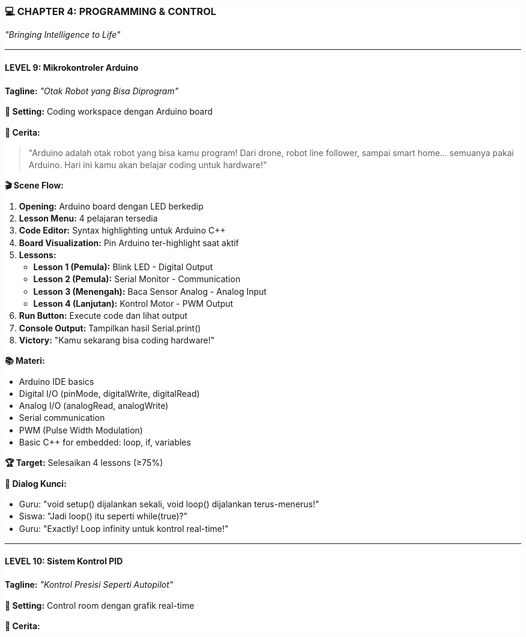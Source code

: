 ### **💻 CHAPTER 4: PROGRAMMING & CONTROL**

_"Bringing Intelligence to Life"_

---

#### **LEVEL 9: Mikrokontroler Arduino**

**Tagline:** _"Otak Robot yang Bisa Diprogram"_

**📍 Setting:** Coding workspace dengan Arduino board

**🎯 Cerita:**

> "Arduino adalah otak robot yang bisa kamu program! Dari drone, robot line follower, sampai smart home... semuanya pakai Arduino. Hari ini kamu akan belajar coding untuk hardware!"

**🎬 Scene Flow:**

1. **Opening:** Arduino board dengan LED berkedip
2. **Lesson Menu:** 4 pelajaran tersedia
3. **Code Editor:** Syntax highlighting untuk Arduino C++
4. **Board Visualization:** Pin Arduino ter-highlight saat aktif
5. **Lessons:**
   - **Lesson 1 (Pemula):** Blink LED - Digital Output
   - **Lesson 2 (Pemula):** Serial Monitor - Communication
   - **Lesson 3 (Menengah):** Baca Sensor Analog - Analog Input
   - **Lesson 4 (Lanjutan):** Kontrol Motor - PWM Output
6. **Run Button:** Execute code dan lihat output
7. **Console Output:** Tampilkan hasil Serial.print()
8. **Victory:** "Kamu sekarang bisa coding hardware!"

**📚 Materi:**

- Arduino IDE basics
- Digital I/O (pinMode, digitalWrite, digitalRead)
- Analog I/O (analogRead, analogWrite)
- Serial communication
- PWM (Pulse Width Modulation)
- Basic C++ for embedded: loop, if, variables

**🏆 Target:** Selesaikan 4 lessons (≥75%)

**💬 Dialog Kunci:**

- Guru: "void setup() dijalankan sekali, void loop() dijalankan terus-menerus!"
- Siswa: "Jadi loop() itu seperti while(true)?"
- Guru: "Exactly! Loop infinity untuk kontrol real-time!"

---

#### **LEVEL 10: Sistem Kontrol PID**

**Tagline:** _"Kontrol Presisi Seperti Autopilot"_

**📍 Setting:** Control room dengan grafik real-time

**🎯 Cerita:**
